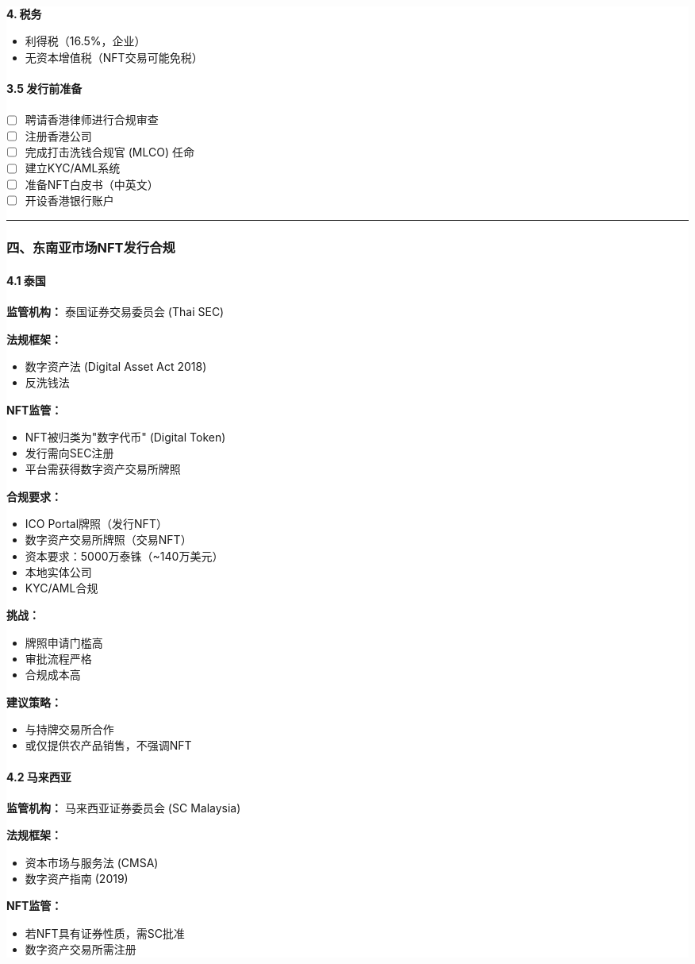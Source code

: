 **4. 税务**
- 利得税（16.5%，企业）
- 无资本增值税（NFT交易可能免税）

#### 3.5 发行前准备
- [ ] 聘请香港律师进行合规审查
- [ ] 注册香港公司
- [ ] 完成打击洗钱合规官 (MLCO) 任命
- [ ] 建立KYC/AML系统
- [ ] 准备NFT白皮书（中英文）
- [ ] 开设香港银行账户

---

### 四、东南亚市场NFT发行合规

#### 4.1 泰国

**监管机构：** 泰国证券交易委员会 (Thai SEC)

**法规框架：**
- 数字资产法 (Digital Asset Act 2018)
- 反洗钱法

**NFT监管：**
- NFT被归类为"数字代币" (Digital Token)
- 发行需向SEC注册
- 平台需获得数字资产交易所牌照

**合规要求：**
- ICO Portal牌照（发行NFT）
- 数字资产交易所牌照（交易NFT）
- 资本要求：5000万泰铢（~140万美元）
- 本地实体公司
- KYC/AML合规

**挑战：**
- 牌照申请门槛高
- 审批流程严格
- 合规成本高

**建议策略：**
- 与持牌交易所合作
- 或仅提供农产品销售，不强调NFT

#### 4.2 马来西亚

**监管机构：** 马来西亚证券委员会 (SC Malaysia)

**法规框架：**
- 资本市场与服务法 (CMSA)
- 数字资产指南 (2019)

**NFT监管：**
- 若NFT具有证券性质，需SC批准
- 数字资产交易所需注册
